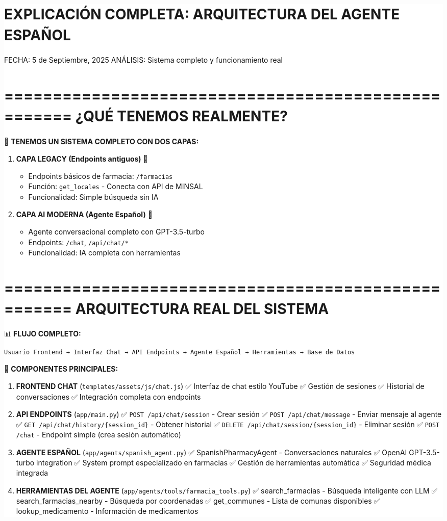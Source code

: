 EXPLICACIÓN COMPLETA: ARQUITECTURA DEL AGENTE ESPAÑOL
====================================================

FECHA: 5 de Septiembre, 2025
ANÁLISIS: Sistema completo y funcionamiento real

====================================================
¿QUÉ TENEMOS REALMENTE?
====================================================

🎯 **TENEMOS UN SISTEMA COMPLETO CON DOS CAPAS:**

1. **CAPA LEGACY (Endpoints antiguos)** 📡
   - Endpoints básicos de farmacia: `/farmacias`  
   - Función: `get_locales` - Conecta con API de MINSAL
   - Funcionalidad: Simple búsqueda sin IA

2. **CAPA AI MODERNA (Agente Español)** 🤖
   - Agente conversacional completo con GPT-3.5-turbo
   - Endpoints: `/chat`, `/api/chat/*`
   - Funcionalidad: IA completa con herramientas

====================================================
ARQUITECTURA REAL DEL SISTEMA
====================================================

📊 **FLUJO COMPLETO:**

```
Usuario Frontend → Interfaz Chat → API Endpoints → Agente Español → Herramientas → Base de Datos
```

🔄 **COMPONENTES PRINCIPALES:**

1. **FRONTEND CHAT** (`templates/assets/js/chat.js`)
   ✅ Interfaz de chat estilo YouTube
   ✅ Gestión de sesiones
   ✅ Historial de conversaciones
   ✅ Integración completa con endpoints

2. **API ENDPOINTS** (`app/main.py`)
   ✅ `POST /api/chat/session` - Crear sesión
   ✅ `POST /api/chat/message` - Enviar mensaje al agente
   ✅ `GET /api/chat/history/{session_id}` - Obtener historial
   ✅ `DELETE /api/chat/session/{session_id}` - Eliminar sesión
   ✅ `POST /chat` - Endpoint simple (crea sesión automático)

3. **AGENTE ESPAÑOL** (`app/agents/spanish_agent.py`)
   ✅ SpanishPharmacyAgent - Conversaciones naturales
   ✅ OpenAI GPT-3.5-turbo integration
   ✅ System prompt especializado en farmacias
   ✅ Gestión de herramientas automática
   ✅ Seguridad médica integrada

4. **HERRAMIENTAS DEL AGENTE** (`app/agents/tools/farmacia_tools.py`)
   ✅ search_farmacias - Búsqueda inteligente con LLM
   ✅ search_farmacias_nearby - Búsqueda por coordenadas
   ✅ get_communes - Lista de comunas disponibles
   ✅ lookup_medicamento - Información de medicamentos
